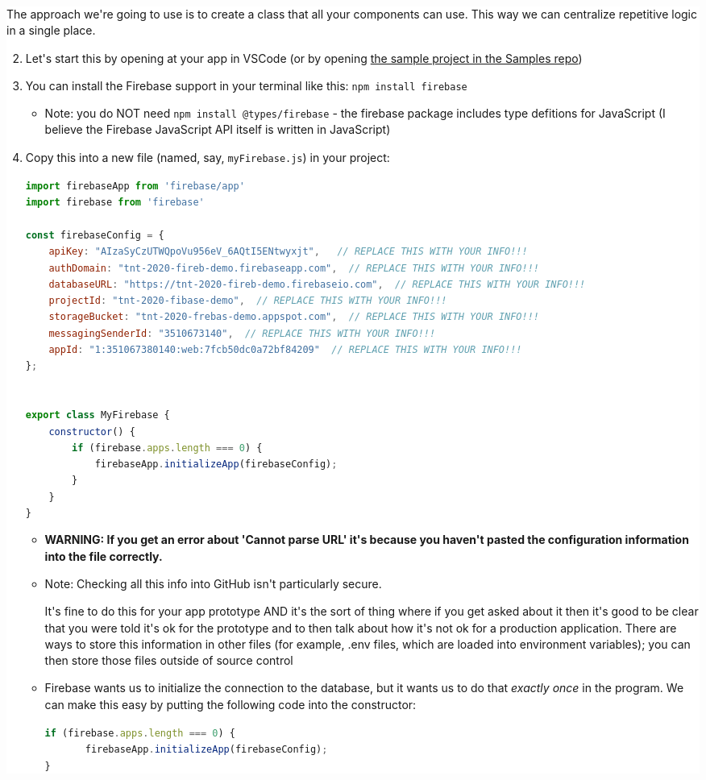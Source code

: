    The approach we're going to use is to create a class that all your components can use.  This way we can centralize repetitive logic in a single place.

2. Let's start this by opening at your app in VSCode (or by opening [the sample project in the Samples repo](https://github.com/tnt-summer-academy/Samples/tree/main/Stretch/firebase))

3. You can install the Firebase support in your terminal like this:
   `npm install firebase`

   - Note: you do NOT need `npm install @types/firebase` - the firebase package includes type defitions for JavaScript (I believe the Firebase JavaScript API itself is written in JavaScript)

4. Copy this into a new file (named, say, `myFirebase.js`) in your project:

   ```javascript
   import firebaseApp from 'firebase/app'
   import firebase from 'firebase'
   
   const firebaseConfig = {
       apiKey: "AIzaSyCzUTWQpoVu956eV_6AQtI5ENtwyxjt",   // REPLACE THIS WITH YOUR INFO!!!
       authDomain: "tnt-2020-fireb-demo.firebaseapp.com",  // REPLACE THIS WITH YOUR INFO!!!
       databaseURL: "https://tnt-2020-fireb-demo.firebaseio.com",  // REPLACE THIS WITH YOUR INFO!!!
       projectId: "tnt-2020-fibase-demo",  // REPLACE THIS WITH YOUR INFO!!!
       storageBucket: "tnt-2020-frebas-demo.appspot.com",  // REPLACE THIS WITH YOUR INFO!!!
       messagingSenderId: "3510673140",  // REPLACE THIS WITH YOUR INFO!!!
       appId: "1:351067380140:web:7fcb50dc0a72bf84209"  // REPLACE THIS WITH YOUR INFO!!!
   };
   
   
   export class MyFirebase {
       constructor() {
           if (firebase.apps.length === 0) {
               firebaseApp.initializeApp(firebaseConfig);
           }
       }
   }
   ```

   - **WARNING: If you get an error about 'Cannot parse URL' it's because you haven't pasted the configuration information into the file correctly.**
     
   - Note: Checking all this info into GitHub isn't particularly secure.
     
     It's fine to do this for your app prototype AND it's the sort of thing where if you get asked about it then it's good to be clear that you were told it's ok for the prototype and to then talk about how it's not ok for a production application.
     There are ways to store this information in other files (for example, .env files, which are loaded into environment variables); you can then store those files outside of source control
     
   - Firebase wants us to initialize the connection to the database, but it wants us to do that *exactly once* in the program.  We can make this easy by putting the following code into the constructor:

     ```javascript
     if (firebase.apps.length === 0) {
     		firebaseApp.initializeApp(firebaseConfig);
     }
     ```

